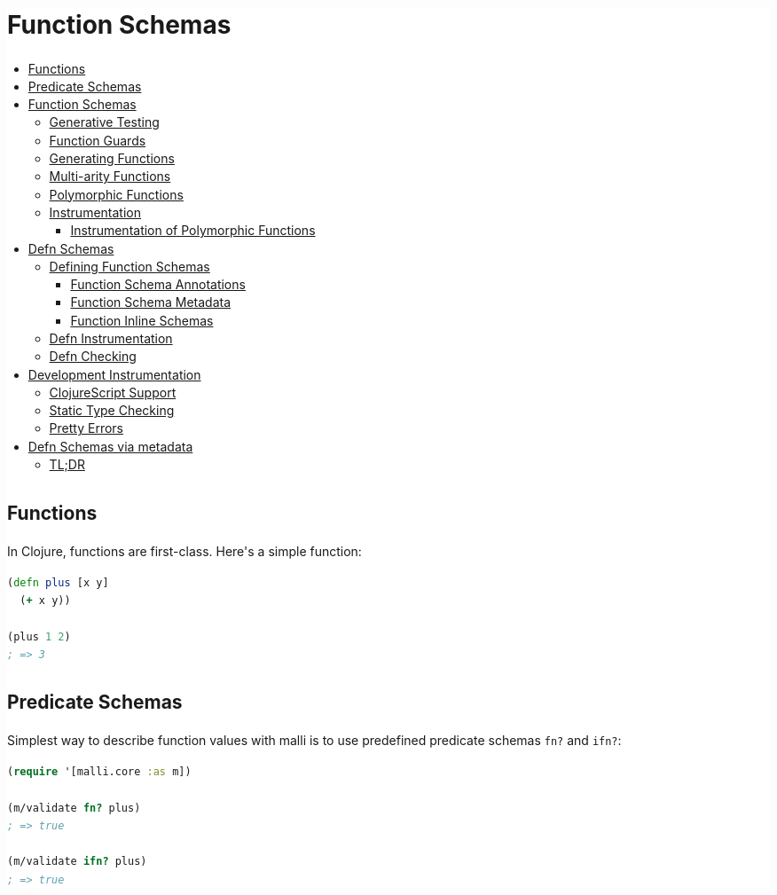 # Function Schemas

* [Functions](#functions)
* [Predicate Schemas](#predicate-schemas)
* [Function Schemas](#function-schemas)
  * [Generative Testing](#generative-testing)
  * [Function Guards](#function-guards)
  * [Generating Functions](#generating-functions)
  * [Multi-arity Functions](#multi-arity-functions)
  * [Polymorphic Functions](#polymorphic-functions)
  * [Instrumentation](#instrumentation)
    * [Instrumentation of Polymorphic Functions](#instrumentation-of-polymorphic-functions)
* [Defn Schemas](#defn-schemas)
  * [Defining Function Schemas](#defining-function-schemas)
    * [Function Schema Annotations](#function-schema-annotations)
    * [Function Schema Metadata](#function-schema-metadata)
    * [Function Inline Schemas](#function-inline-schemas)
  * [Defn Instrumentation](#defn-instrumentation)
  * [Defn Checking](#defn-checking)
* [Development Instrumentation](#development-instrumentation)
  * [ClojureScript Support](#clojurescript-support)
  * [Static Type Checking](#static-type-checking)
  * [Pretty Errors](#pretty-errors)
* [Defn Schemas via metadata](#defn-schemas-via-metadata)
  * [TL;DR](#tldr)

## Functions

In Clojure, functions are first-class. Here's a simple function:

```clojure
(defn plus [x y]
  (+ x y))
  
(plus 1 2)
; => 3
```

## Predicate Schemas

Simplest way to describe function values with malli is to use predefined predicate schemas `fn?` and `ifn?`:

```clojure
(require '[malli.core :as m])

(m/validate fn? plus)
; => true

(m/validate ifn? plus)
; => true
```
